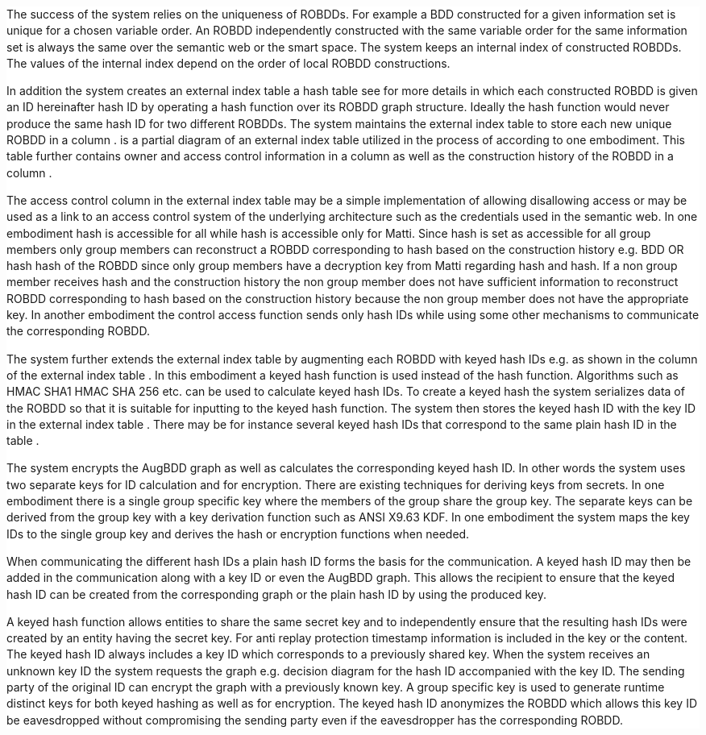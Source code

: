 The success of the system relies on the uniqueness of ROBDDs. For example a BDD constructed for a given information set is unique for a chosen variable order. An ROBDD independently constructed with the same variable order for the same information set is always the same over the semantic web or the smart space. The system keeps an internal index of constructed ROBDDs. The values of the internal index depend on the order of local ROBDD constructions.

In addition the system creates an external index table a hash table see for more details in which each constructed ROBDD is given an ID hereinafter hash ID by operating a hash function over its ROBDD graph structure. Ideally the hash function would never produce the same hash ID for two different ROBDDs. The system maintains the external index table to store each new unique ROBDD in a column . is a partial diagram of an external index table utilized in the process of according to one embodiment. This table further contains owner and access control information in a column as well as the construction history of the ROBDD in a column .

The access control column in the external index table may be a simple implementation of allowing disallowing access or may be used as a link to an access control system of the underlying architecture such as the credentials used in the semantic web. In one embodiment hash is accessible for all while hash is accessible only for Matti. Since hash is set as accessible for all group members only group members can reconstruct a ROBDD corresponding to hash based on the construction history e.g. BDD OR hash hash of the ROBDD since only group members have a decryption key from Matti regarding hash and hash. If a non group member receives hash and the construction history the non group member does not have sufficient information to reconstruct ROBDD corresponding to hash based on the construction history because the non group member does not have the appropriate key. In another embodiment the control access function sends only hash IDs while using some other mechanisms to communicate the corresponding ROBDD.

The system further extends the external index table by augmenting each ROBDD with keyed hash IDs e.g. as shown in the column of the external index table . In this embodiment a keyed hash function is used instead of the hash function. Algorithms such as HMAC SHA1 HMAC SHA 256 etc. can be used to calculate keyed hash IDs. To create a keyed hash the system serializes data of the ROBDD so that it is suitable for inputting to the keyed hash function. The system then stores the keyed hash ID with the key ID in the external index table . There may be for instance several keyed hash IDs that correspond to the same plain hash ID in the table .

The system encrypts the AugBDD graph as well as calculates the corresponding keyed hash ID. In other words the system uses two separate keys for ID calculation and for encryption. There are existing techniques for deriving keys from secrets. In one embodiment there is a single group specific key where the members of the group share the group key. The separate keys can be derived from the group key with a key derivation function such as ANSI X9.63 KDF. In one embodiment the system maps the key IDs to the single group key and derives the hash or encryption functions when needed.

When communicating the different hash IDs a plain hash ID forms the basis for the communication. A keyed hash ID may then be added in the communication along with a key ID or even the AugBDD graph. This allows the recipient to ensure that the keyed hash ID can be created from the corresponding graph or the plain hash ID by using the produced key.

A keyed hash function allows entities to share the same secret key and to independently ensure that the resulting hash IDs were created by an entity having the secret key. For anti replay protection timestamp information is included in the key or the content. The keyed hash ID always includes a key ID which corresponds to a previously shared key. When the system receives an unknown key ID the system requests the graph e.g. decision diagram for the hash ID accompanied with the key ID. The sending party of the original ID can encrypt the graph with a previously known key. A group specific key is used to generate runtime distinct keys for both keyed hashing as well as for encryption. The keyed hash ID anonymizes the ROBDD which allows this key ID be eavesdropped without compromising the sending party even if the eavesdropper has the corresponding ROBDD.
